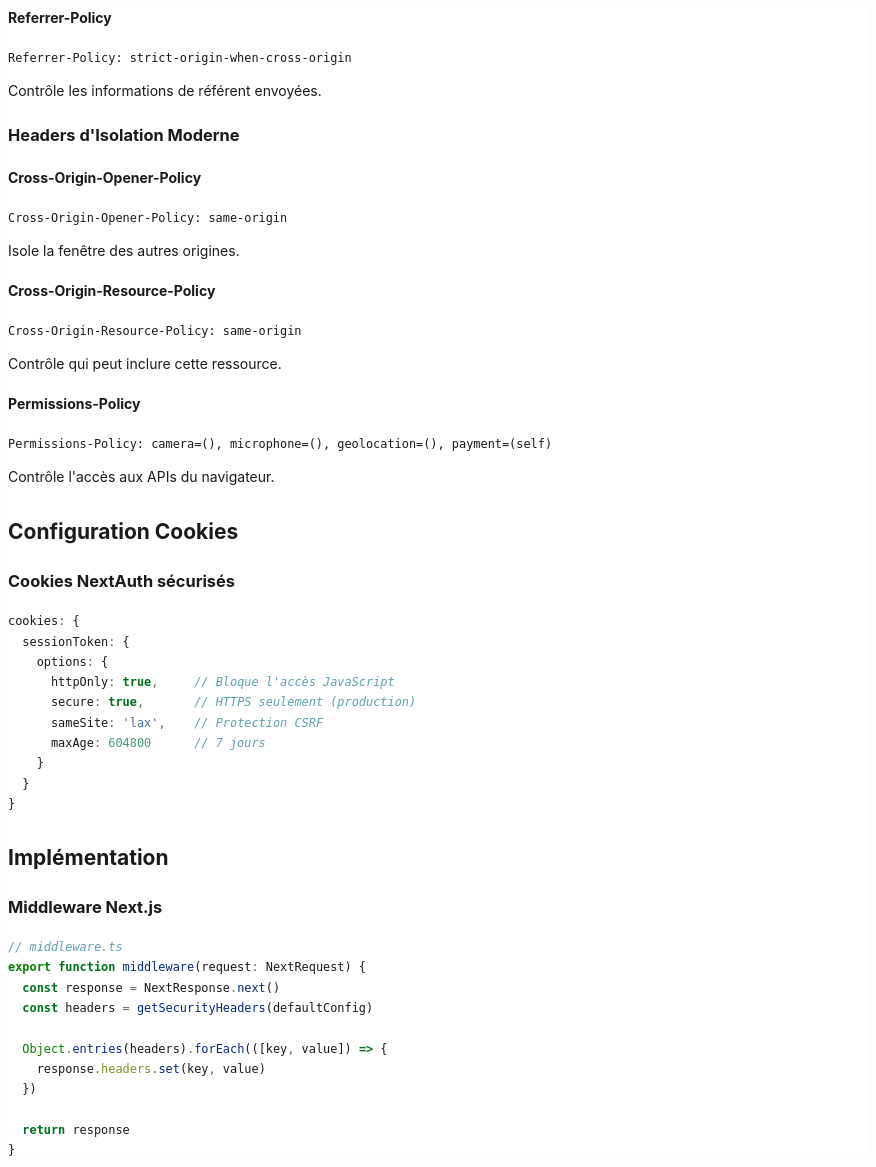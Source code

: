 #### Referrer-Policy
```
Referrer-Policy: strict-origin-when-cross-origin
```
Contrôle les informations de référent envoyées.

### Headers d'Isolation Moderne

#### Cross-Origin-Opener-Policy
```
Cross-Origin-Opener-Policy: same-origin
```
Isole la fenêtre des autres origines.

#### Cross-Origin-Resource-Policy
```
Cross-Origin-Resource-Policy: same-origin
```
Contrôle qui peut inclure cette ressource.

#### Permissions-Policy
```
Permissions-Policy: camera=(), microphone=(), geolocation=(), payment=(self)
```
Contrôle l'accès aux APIs du navigateur.

## Configuration Cookies

### Cookies NextAuth sécurisés
```typescript
cookies: {
  sessionToken: {
    options: {
      httpOnly: true,     // Bloque l'accès JavaScript
      secure: true,       // HTTPS seulement (production)
      sameSite: 'lax',    // Protection CSRF
      maxAge: 604800      // 7 jours
    }
  }
}
```

## Implémentation

### Middleware Next.js
```typescript
// middleware.ts
export function middleware(request: NextRequest) {
  const response = NextResponse.next()
  const headers = getSecurityHeaders(defaultConfig)
  
  Object.entries(headers).forEach(([key, value]) => {
    response.headers.set(key, value)
  })
  
  return response
}
```
